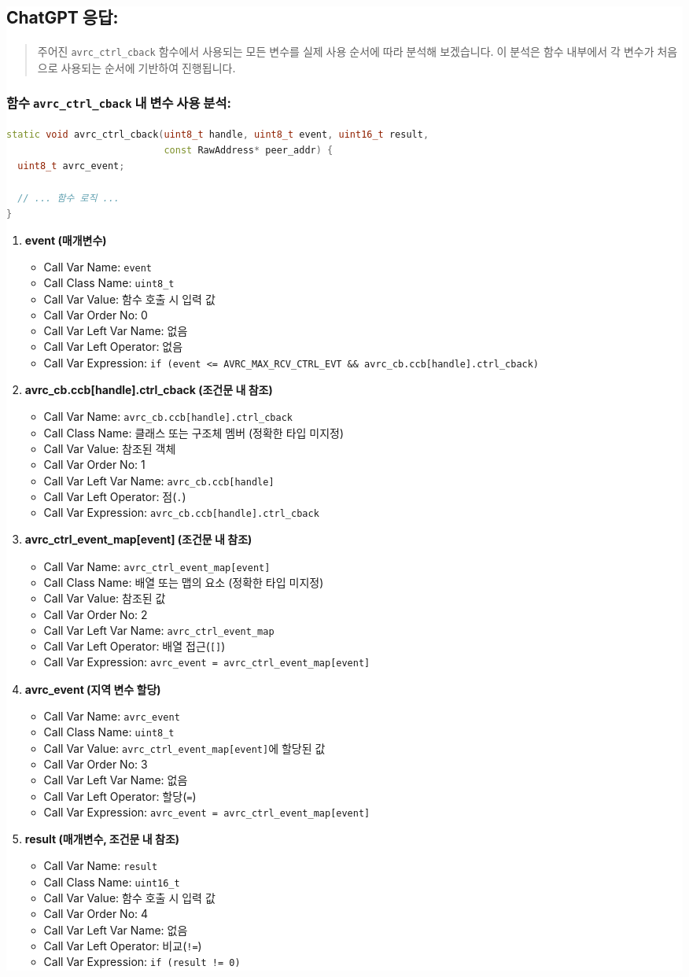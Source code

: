 ## ChatGPT 응답:
> 주어진 `avrc_ctrl_cback` 함수에서 사용되는 모든 변수를 실제 사용 순서에 따라 분석해 보겠습니다. 이 분석은 함수 내부에서 각 변수가 처음으로 사용되는 순서에 기반하여 진행됩니다.

### 함수 `avrc_ctrl_cback` 내 변수 사용 분석:

```cpp
static void avrc_ctrl_cback(uint8_t handle, uint8_t event, uint16_t result,
                            const RawAddress* peer_addr) {
  uint8_t avrc_event;

  // ... 함수 로직 ...
}
```

1. **event (매개변수)**
   - Call Var Name: `event`
   - Call Class Name: `uint8_t`
   - Call Var Value: 함수 호출 시 입력 값
   - Call Var Order No: 0
   - Call Var Left Var Name: 없음
   - Call Var Left Operator: 없음
   - Call Var Expression: `if (event <= AVRC_MAX_RCV_CTRL_EVT && avrc_cb.ccb[handle].ctrl_cback)`

2. **avrc_cb.ccb[handle].ctrl_cback (조건문 내 참조)**
   - Call Var Name: `avrc_cb.ccb[handle].ctrl_cback`
   - Call Class Name: 클래스 또는 구조체 멤버 (정확한 타입 미지정)
   - Call Var Value: 참조된 객체
   - Call Var Order No: 1
   - Call Var Left Var Name: `avrc_cb.ccb[handle]`
   - Call Var Left Operator: 점(`.`)
   - Call Var Expression: `avrc_cb.ccb[handle].ctrl_cback`

3. **avrc_ctrl_event_map[event] (조건문 내 참조)**
   - Call Var Name: `avrc_ctrl_event_map[event]`
   - Call Class Name: 배열 또는 맵의 요소 (정확한 타입 미지정)
   - Call Var Value: 참조된 값
   - Call Var Order No: 2
   - Call Var Left Var Name: `avrc_ctrl_event_map`
   - Call Var Left Operator: 배열 접근(`[]`)
   - Call Var Expression: `avrc_event = avrc_ctrl_event_map[event]`

4. **avrc_event (지역 변수 할당)**
   - Call Var Name: `avrc_event`
   - Call Class Name: `uint8_t`
   - Call Var Value: `avrc_ctrl_event_map[event]`에 할당된 값
   - Call Var Order No: 3
   - Call Var Left Var Name: 없음
   - Call Var Left Operator: 할당(`=`)
   - Call Var Expression: `avrc_event = avrc_ctrl_event_map[event]`

5. **result (매개변수, 조건문 내 참조)**
   - Call Var Name: `result`
   - Call Class Name: `uint16_t`
   - Call Var Value: 함수 호출 시 입력 값
   - Call Var Order No: 4
   - Call Var Left Var Name: 없음
   - Call Var Left Operator: 비교(`!=`)
   - Call Var Expression: `if (result != 0)`
